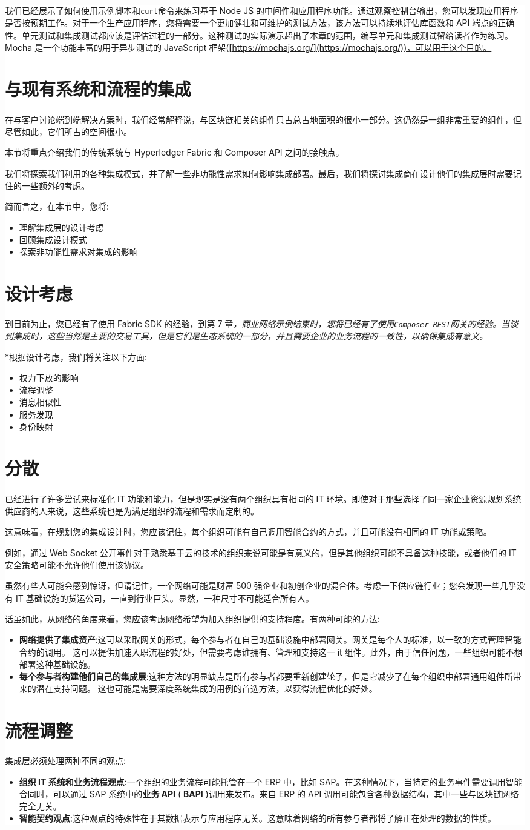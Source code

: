 我们已经展示了如何使用示例脚本和`curl`命令来练习基于 Node JS 的中间件和应用程序功能。通过观察控制台输出，您可以发现应用程序是否按预期工作。对于一个生产应用程序，您将需要一个更加健壮和可维护的测试方法，该方法可以持续地评估库函数和 API 端点的正确性。单元测试和集成测试都应该是评估过程的一部分。这种测试的实际演示超出了本章的范围，编写单元和集成测试留给读者作为练习。Mocha 是一个功能丰富的用于异步测试的 JavaScript 框架([https://mochajs.org/](https://mochajs.org/))，可以用于这个目的。

# 与现有系统和流程的集成

在与客户讨论端到端解决方案时，我们经常解释说，与区块链相关的组件只占总占地面积的很小一部分。这仍然是一组非常重要的组件，但尽管如此，它们所占的空间很小。

本节将重点介绍我们的传统系统与 Hyperledger Fabric 和 Composer API 之间的接触点。

我们将探索我们利用的各种集成模式，并了解一些非功能性需求如何影响集成部署。最后，我们将探讨集成商在设计他们的集成层时需要记住的一些额外的考虑。

简而言之，在本节中，您将:

*   理解集成层的设计考虑
*   回顾集成设计模式
*   探索非功能性需求对集成的影响

# 设计考虑

到目前为止，您已经有了使用 Fabric SDK 的经验，到第 7 章[](07.html)*，*商业网络示例*结束时，您将已经有了使用`Composer REST`网关的经验。当谈到集成时，这些当然是主要的交易工具，但是它们是生态系统的一部分，并且需要企业的业务流程的一致性，以确保集成有意义。*

 *根据设计考虑，我们将关注以下方面:

*   权力下放的影响
*   流程调整
*   消息相似性
*   服务发现
*   身份映射

# 分散

已经进行了许多尝试来标准化 IT 功能和能力，但是现实是没有两个组织具有相同的 IT 环境。即使对于那些选择了同一家企业资源规划系统供应商的人来说，这些系统也是为满足组织的流程和需求而定制的。

这意味着，在规划您的集成设计时，您应该记住，每个组织可能有自己调用智能合约的方式，并且可能没有相同的 IT 功能或策略。

例如，通过 Web Socket 公开事件对于熟悉基于云的技术的组织来说可能是有意义的，但是其他组织可能不具备这种技能，或者他们的 IT 安全策略可能不允许他们使用该协议。

虽然有些人可能会感到惊讶，但请记住，一个网络可能是财富 500 强企业和初创企业的混合体。考虑一下供应链行业；您会发现一些几乎没有 IT 基础设施的货运公司，一直到行业巨头。显然，一种尺寸不可能适合所有人。

话虽如此，从网络的角度来看，您应该考虑网络希望为加入组织提供的支持程度。有两种可能的方法:

*   **网络提供了集成资产**:这可以采取网关的形式，每个参与者在自己的基础设施中部署网关。网关是每个人的标准，以一致的方式管理智能合约的调用。
    这可以提供加速入职流程的好处，但需要考虑谁拥有、管理和支持这一 it 组件。此外，由于信任问题，一些组织可能不想部署这种基础设施。
*   **每个参与者构建他们自己的集成层**:这种方法的明显缺点是所有参与者都要重新创建轮子，但是它减少了在每个组织中部署通用组件所带来的潜在支持问题。
    这也可能是需要深度系统集成的用例的首选方法，以获得流程优化的好处。

# 流程调整

集成层必须处理两种不同的观点:

*   **组织 IT 系统和业务流程观点**:一个组织的业务流程可能托管在一个 ERP 中，比如 SAP。在这种情况下，当特定的业务事件需要调用智能合同时，可以通过 SAP 系统中的**业务 API** ( **BAPI** )调用来发布。来自 ERP 的 API 调用可能包含各种数据结构，其中一些与区块链网络完全无关。
*   **智能契约观点**:这种观点的特殊性在于其数据表示与应用程序无关。这意味着网络的所有参与者都将了解正在处理的数据的性质。
